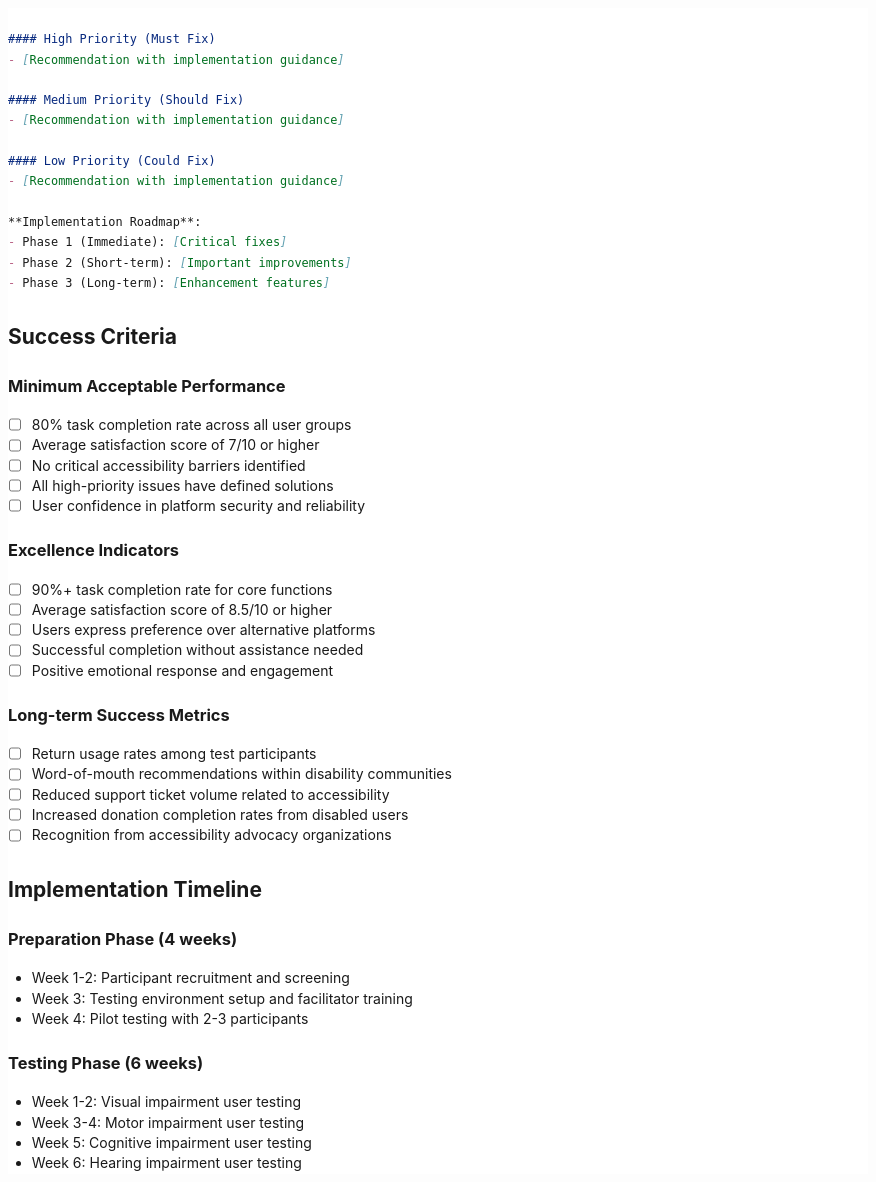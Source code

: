 ```markdown

#### High Priority (Must Fix)
- [Recommendation with implementation guidance]

#### Medium Priority (Should Fix)
- [Recommendation with implementation guidance]

#### Low Priority (Could Fix)
- [Recommendation with implementation guidance]

**Implementation Roadmap**:
- Phase 1 (Immediate): [Critical fixes]
- Phase 2 (Short-term): [Important improvements]
- Phase 3 (Long-term): [Enhancement features]
```

## Success Criteria

### Minimum Acceptable Performance
- [ ] 80% task completion rate across all user groups
- [ ] Average satisfaction score of 7/10 or higher
- [ ] No critical accessibility barriers identified
- [ ] All high-priority issues have defined solutions
- [ ] User confidence in platform security and reliability

### Excellence Indicators
- [ ] 90%+ task completion rate for core functions
- [ ] Average satisfaction score of 8.5/10 or higher
- [ ] Users express preference over alternative platforms
- [ ] Successful completion without assistance needed
- [ ] Positive emotional response and engagement

### Long-term Success Metrics
- [ ] Return usage rates among test participants
- [ ] Word-of-mouth recommendations within disability communities
- [ ] Reduced support ticket volume related to accessibility
- [ ] Increased donation completion rates from disabled users
- [ ] Recognition from accessibility advocacy organizations

## Implementation Timeline

### Preparation Phase (4 weeks)
- Week 1-2: Participant recruitment and screening
- Week 3: Testing environment setup and facilitator training
- Week 4: Pilot testing with 2-3 participants

### Testing Phase (6 weeks)
- Week 1-2: Visual impairment user testing
- Week 3-4: Motor impairment user testing
- Week 5: Cognitive impairment user testing
- Week 6: Hearing impairment user testing
